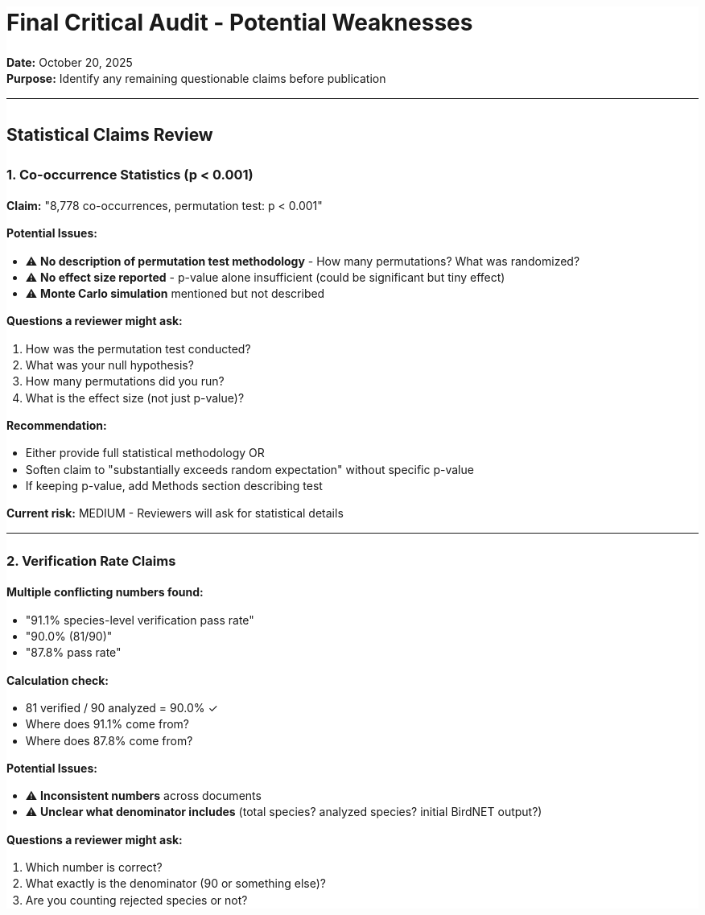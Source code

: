 # Final Critical Audit - Potential Weaknesses
**Date:** October 20, 2025  
**Purpose:** Identify any remaining questionable claims before publication

---

## Statistical Claims Review

### 1. Co-occurrence Statistics (p < 0.001)

**Claim:** "8,778 co-occurrences, permutation test: p < 0.001"

**Potential Issues:**
- ⚠️ **No description of permutation test methodology** - How many permutations? What was randomized?
- ⚠️ **No effect size reported** - p-value alone insufficient (could be significant but tiny effect)
- ⚠️ **Monte Carlo simulation** mentioned but not described

**Questions a reviewer might ask:**
1. How was the permutation test conducted?
2. What was your null hypothesis?
3. How many permutations did you run?
4. What is the effect size (not just p-value)?

**Recommendation:**
- Either provide full statistical methodology OR
- Soften claim to "substantially exceeds random expectation" without specific p-value
- If keeping p-value, add Methods section describing test

**Current risk:** MEDIUM - Reviewers will ask for statistical details

---

### 2. Verification Rate Claims

**Multiple conflicting numbers found:**
- "91.1% species-level verification pass rate" 
- "90.0% (81/90)"
- "87.8% pass rate"

**Calculation check:**
- 81 verified / 90 analyzed = 90.0% ✓
- Where does 91.1% come from?
- Where does 87.8% come from?

**Potential Issues:**
- ⚠️ **Inconsistent numbers** across documents
- ⚠️ **Unclear what denominator includes** (total species? analyzed species? initial BirdNET output?)

**Questions a reviewer might ask:**
1. Which number is correct?
2. What exactly is the denominator (90 or something else)?
3. Are you counting rejected species or not?
